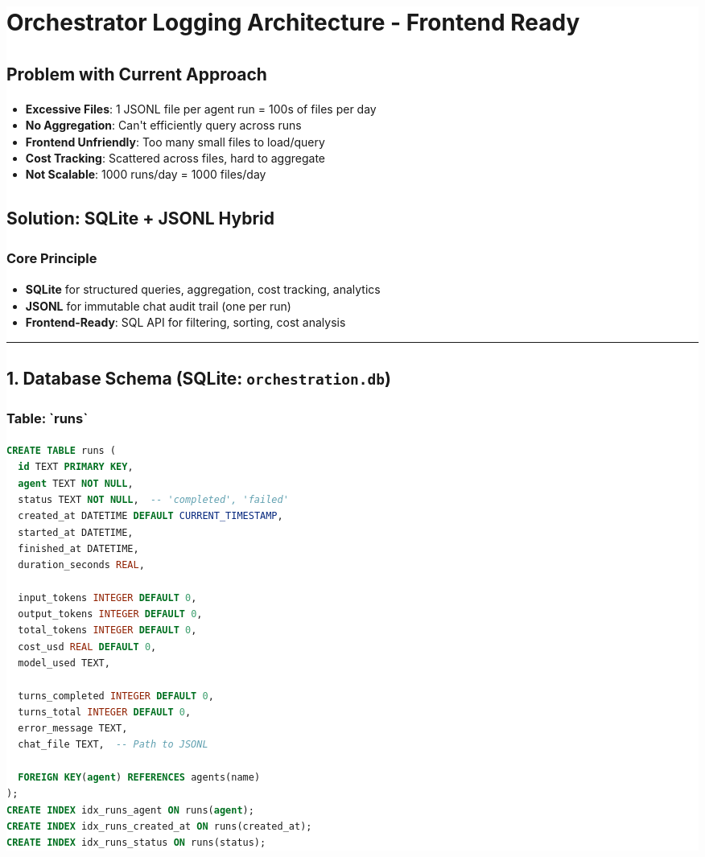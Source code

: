 # Orchestrator Logging Architecture - Frontend Ready

## Problem with Current Approach
- **Excessive Files**: 1 JSONL file per agent run = 100s of files per day  
- **No Aggregation**: Can't efficiently query across runs
- **Frontend Unfriendly**: Too many small files to load/query
- **Cost Tracking**: Scattered across files, hard to aggregate
- **Not Scalable**: 1000 runs/day = 1000 files/day

## Solution: SQLite + JSONL Hybrid

### Core Principle
- **SQLite** for structured queries, aggregation, cost tracking, analytics
- **JSONL** for immutable chat audit trail (one per run)
- **Frontend-Ready**: SQL API for filtering, sorting, cost analysis

---

## 1. Database Schema (SQLite: `orchestration.db`)

### Table: \`runs\`
```sql
CREATE TABLE runs (
  id TEXT PRIMARY KEY,
  agent TEXT NOT NULL,
  status TEXT NOT NULL,  -- 'completed', 'failed'
  created_at DATETIME DEFAULT CURRENT_TIMESTAMP,
  started_at DATETIME,
  finished_at DATETIME,
  duration_seconds REAL,
  
  input_tokens INTEGER DEFAULT 0,
  output_tokens INTEGER DEFAULT 0,
  total_tokens INTEGER DEFAULT 0,
  cost_usd REAL DEFAULT 0,
  model_used TEXT,
  
  turns_completed INTEGER DEFAULT 0,
  turns_total INTEGER DEFAULT 0,
  error_message TEXT,
  chat_file TEXT,  -- Path to JSONL
  
  FOREIGN KEY(agent) REFERENCES agents(name)
);
CREATE INDEX idx_runs_agent ON runs(agent);
CREATE INDEX idx_runs_created_at ON runs(created_at);
CREATE INDEX idx_runs_status ON runs(status);
```
